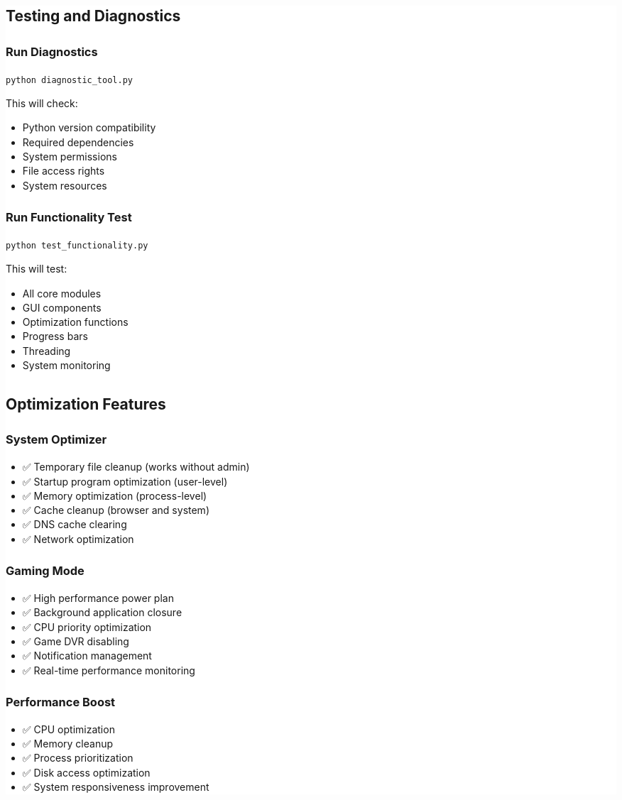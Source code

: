 ## Testing and Diagnostics

### Run Diagnostics
```cmd
python diagnostic_tool.py
```
This will check:
- Python version compatibility
- Required dependencies
- System permissions
- File access rights
- System resources

### Run Functionality Test
```cmd
python test_functionality.py
```
This will test:
- All core modules
- GUI components
- Optimization functions
- Progress bars
- Threading
- System monitoring

## Optimization Features

### System Optimizer
- ✅ Temporary file cleanup (works without admin)
- ✅ Startup program optimization (user-level)
- ✅ Memory optimization (process-level)
- ✅ Cache cleanup (browser and system)
- ✅ DNS cache clearing
- ✅ Network optimization

### Gaming Mode
- ✅ High performance power plan
- ✅ Background application closure
- ✅ CPU priority optimization
- ✅ Game DVR disabling
- ✅ Notification management
- ✅ Real-time performance monitoring

### Performance Boost
- ✅ CPU optimization
- ✅ Memory cleanup
- ✅ Process prioritization
- ✅ Disk access optimization
- ✅ System responsiveness improvement
